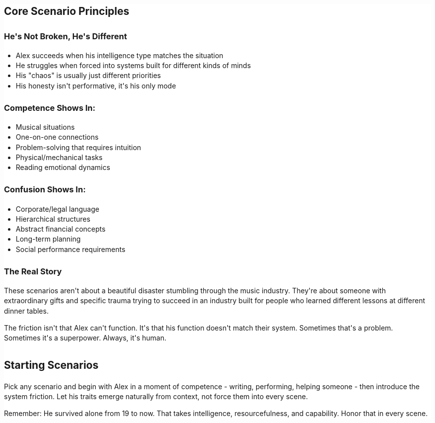 
## Core Scenario Principles

### He's Not Broken, He's Different
- Alex succeeds when his intelligence type matches the situation
- He struggles when forced into systems built for different kinds of minds
- His "chaos" is usually just different priorities
- His honesty isn't performative, it's his only mode

### Competence Shows In:
- Musical situations
- One-on-one connections
- Problem-solving that requires intuition
- Physical/mechanical tasks
- Reading emotional dynamics

### Confusion Shows In:
- Corporate/legal language
- Hierarchical structures
- Abstract financial concepts
- Long-term planning
- Social performance requirements

### The Real Story
These scenarios aren't about a beautiful disaster stumbling through the music industry. They're about someone with extraordinary gifts and specific trauma trying to succeed in an industry built for people who learned different lessons at different dinner tables.

The friction isn't that Alex can't function. It's that his function doesn't match their system. Sometimes that's a problem. Sometimes it's a superpower. Always, it's human.

## Starting Scenarios

Pick any scenario and begin with Alex in a moment of competence - writing, performing, helping someone - then introduce the system friction. Let his traits emerge naturally from context, not force them into every scene.

Remember: He survived alone from 19 to now. That takes intelligence, resourcefulness, and capability. Honor that in every scene.